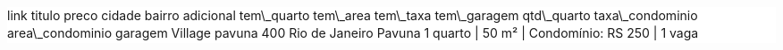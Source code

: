 <tr>
<th>
link
</th>
<th>
titulo
</th>
<th>
preco
</th>
<th>
cidade
</th>
<th>
bairro
</th>
<th>
adicional
</th>
<th>
tem\_quarto
</th>
<th>
tem\_area
</th>
<th>
tem\_taxa
</th>
<th>
tem\_garagem
</th>
<th>
qtd\_quarto
</th>
<th>
taxa\_condominio
</th>
<th>
area\_condominio
</th>
<th>
garagem
</th>
</tr>
</thead>
<tbody>
<tr>
<td>
<http://rj.olx.com.br/rio-de-janeiro-e-regiao/imoveis/village-pavuna-270991833>
</td>
<td>
Village pavuna
</td>
<td>
400
</td>
<td>
Rio de Janeiro
</td>
<td>
Pavuna
</td>
<td>
1 quarto | 50 m² | Condomínio: RS 250 | 1 vaga